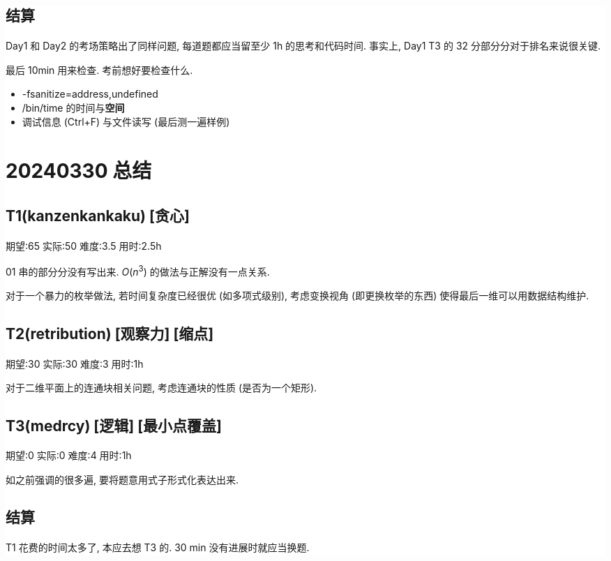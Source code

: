 ## 结算
Day1 和 Day2 的考场策略出了同样问题, 每道题都应当留至少 1h 的思考和代码时间. 事实上, Day1 T3 的 32 分部分分对于排名来说很关键.

最后 10min 用来检查. 考前想好要检查什么.
- -fsanitize=address,undefined
- /bin/time 的时间与**空间**
- 调试信息 (Ctrl+F) 与文件读写 (最后测一遍样例)

# 20240330 总结

## T1(kanzenkankaku) [贪心]

期望:65 实际:50 难度:3.5 用时:2.5h

01 串的部分分没有写出来. $O(n^3)$ 的做法与正解没有一点关系.

对于一个暴力的枚举做法, 若时间复杂度已经很优 (如多项式级别), 考虑变换视角 (即更换枚举的东西) 使得最后一维可以用数据结构维护.

## T2(retribution) [观察力] [缩点]

期望:30 实际:30 难度:3 用时:1h

对于二维平面上的连通块相关问题, 考虑连通块的性质 (是否为一个矩形).

## T3(medrcy) [逻辑] [最小点覆盖]

期望:0 实际:0 难度:4 用时:1h

如之前强调的很多遍, 要将题意用式子形式化表达出来.

## 结算

T1 花费的时间太多了, 本应去想 T3 的. 30 min 没有进展时就应当换题.
